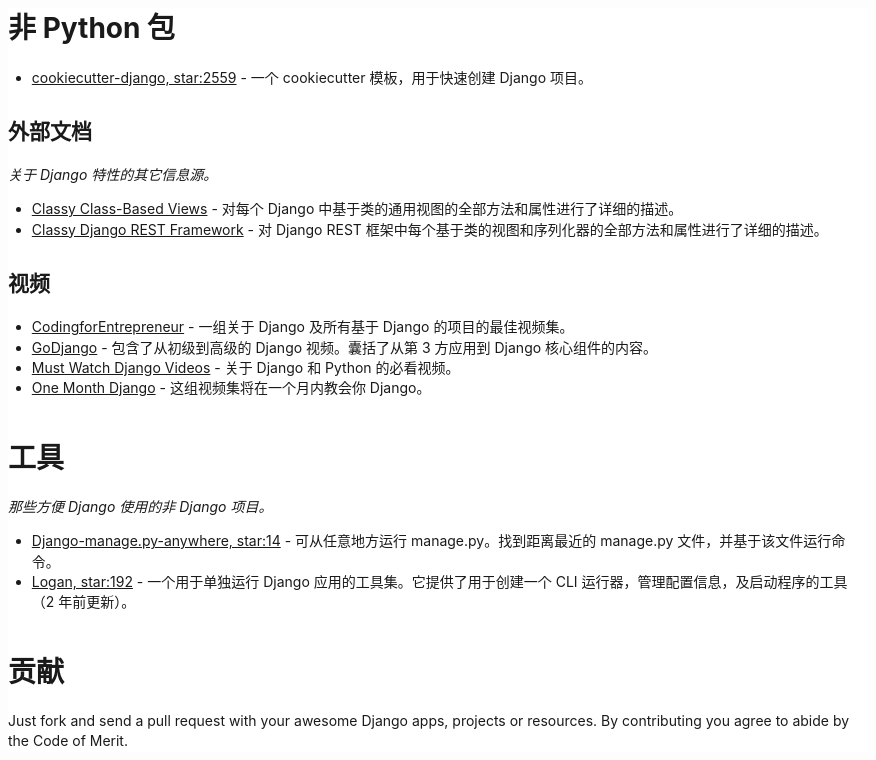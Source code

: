# 非 Python 包

* [cookiecutter-django, star:2559](https://github.com/pydanny/cookiecutter-django) - 一个 cookiecutter 模板，用于快速创建 Django 项目。

## 外部文档

*关于 Django 特性的其它信息源。*

* [Classy Class-Based Views](http://ccbv.co.uk/) - 对每个 Django 中基于类的通用视图的全部方法和属性进行了详细的描述。
* [Classy Django REST Framework](http://www.cdrf.co/) - 对 Django REST 框架中每个基于类的视图和序列化器的全部方法和属性进行了详细的描述。

## 视频

* [CodingforEntrepreneur](https://www.codingforentrepreneurs.com/projects/) - 一组关于 Django 及所有基于 Django 的项目的最佳视频集。
* [GoDjango](https://godjango.com) - 包含了从初级到高级的 Django 视频。囊括了从第 3 方应用到 Django 核心组件的内容。
* [Must Watch Django Videos](https://github.com/rosarior/django-must-watch/) - 关于 Django 和 Python 的必看视频。
* [One Month Django](https://onemonth.com) - 这组视频集将在一个月内教会你 Django。

# 工具

*那些方便 Django 使用的非 Django 项目。*

* [Django-manage.py-anywhere, star:14](https://github.com/timonweb/Django-manage.py-anywhere/) - 可从任意地方运行 manage.py。找到距离最近的 manage.py 文件，并基于该文件运行命令。
* [Logan, star:192](https://github.com/dcramer/logan) - 一个用于单独运行 Django 应用的工具集。它提供了用于创建一个 CLI 运行器，管理配置信息，及启动程序的工具（2 年前更新）。

# 贡献

Just fork and send a pull request with your awesome Django apps, projects or resources.
By contributing you agree to abide by the Code of Merit.
